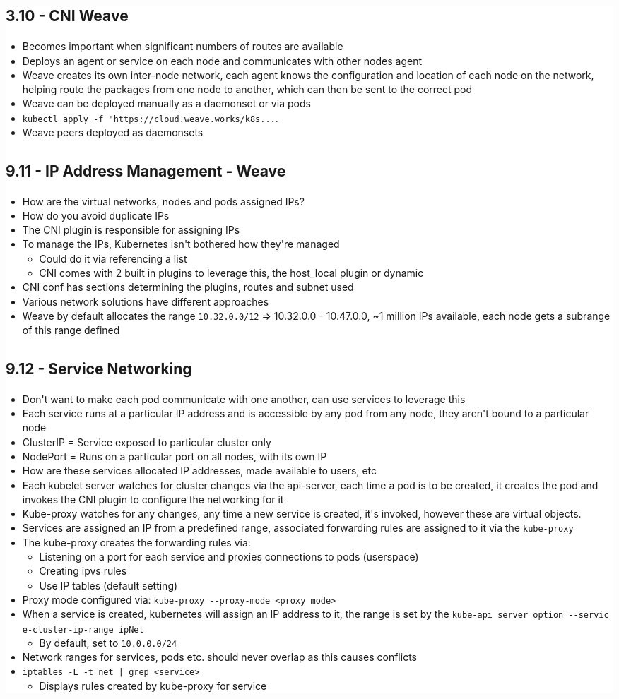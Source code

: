 ## 3.10 - CNI Weave

- Becomes important when significant numbers of routes are available
- Deploys an agent or service on each node and communicates with other nodes agent
- Weave creates its own inter-node network, each agent knows the configuration and location of each node on the network, helping route the packages from one node to another, which can then be sent to the correct pod
- Weave can be deployed manually as a daemonset or via pods
- `kubectl apply -f "https://cloud.weave.works/k8s...`.
- Weave peers deployed as daemonsets

## 9.11 - IP Address Management - Weave

- How are the virtual networks, nodes and pods assigned IPs?
- How do you avoid duplicate IPs
- The CNI plugin is responsible for assigning IPs
- To manage the IPs, Kubernetes isn't bothered how they're managed
  - Could do it via referencing a list
  - CNI comes with 2 built in plugins to leverage this, the host_local plugin or
dynamic
- CNI conf has sections determining the plugins, routes and subnet used
- Various network solutions have different approaches
- Weave by default allocates the range `10.32.0.0/12` => 10.32.0.0 - 10.47.0.0, ~1 million IPs available, each node gets a subrange of this range defined

## 9.12 - Service Networking

- Don't want to make each pod communicate with one another, can use services to
leverage this
- Each service runs at a particular IP address and is accessible by any pod from any
node, they aren't bound to a particular node
- ClusterIP = Service exposed to particular cluster only
- NodePort = Runs on a particular port on all nodes, with its own IP
- How are these services allocated IP addresses, made available to users, etc
- Each kubelet server watches for cluster changes via the api-server, each time a pod
is to be created, it creates the pod and invokes the CNI plugin to configure the
networking for it
- Kube-proxy watches for any changes, any time a new service is created, it's invoked,
however these are virtual objects.
- Services are assigned an IP from a predefined range, associated forwarding rules
are assigned to it via the `kube-proxy`
- The kube-proxy creates the forwarding rules via:
  - Listening on a port for each service and proxies connections to pods
(userspace)
  - Creating ipvs rules
  - Use IP tables (default setting)
- Proxy mode configured via: `kube-proxy --proxy-mode <proxy mode>`
- When a service is created, kubernetes will assign an IP address to it, the range is set
by the `kube-api server option --service-cluster-ip-range ipNet`
  - By default, set to `10.0.0.0/24`
- Network ranges for services, pods etc. should never overlap as this causes conflicts
- `iptables -L -t net | grep <service>`
  - Displays rules created by kube-proxy for service
